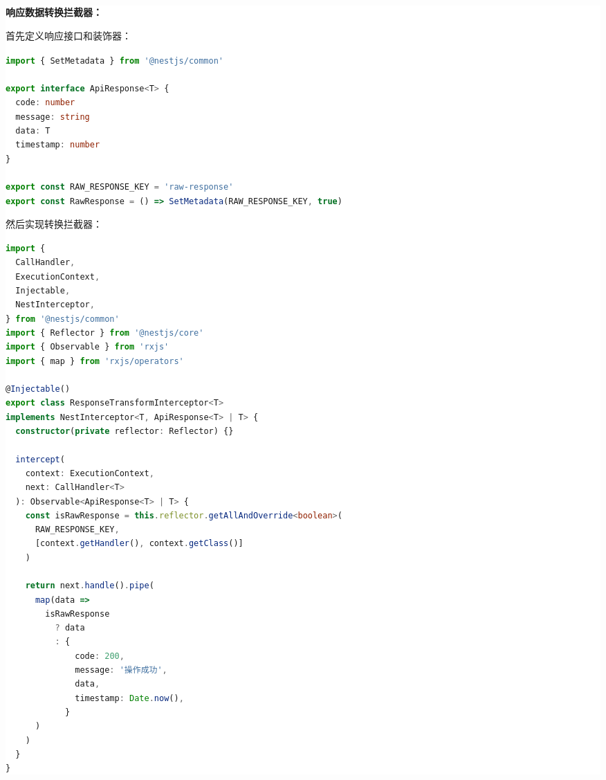 **响应数据转换拦截器：**

首先定义响应接口和装饰器：

```typescript
import { SetMetadata } from '@nestjs/common'

export interface ApiResponse<T> {
  code: number
  message: string
  data: T
  timestamp: number
}

export const RAW_RESPONSE_KEY = 'raw-response'
export const RawResponse = () => SetMetadata(RAW_RESPONSE_KEY, true)
```

然后实现转换拦截器：

```typescript
import {
  CallHandler,
  ExecutionContext,
  Injectable,
  NestInterceptor,
} from '@nestjs/common'
import { Reflector } from '@nestjs/core'
import { Observable } from 'rxjs'
import { map } from 'rxjs/operators'

@Injectable()
export class ResponseTransformInterceptor<T>
implements NestInterceptor<T, ApiResponse<T> | T> {
  constructor(private reflector: Reflector) {}

  intercept(
    context: ExecutionContext,
    next: CallHandler<T>
  ): Observable<ApiResponse<T> | T> {
    const isRawResponse = this.reflector.getAllAndOverride<boolean>(
      RAW_RESPONSE_KEY,
      [context.getHandler(), context.getClass()]
    )

    return next.handle().pipe(
      map(data =>
        isRawResponse
          ? data
          : {
              code: 200,
              message: '操作成功',
              data,
              timestamp: Date.now(),
            }
      )
    )
  }
}
```
